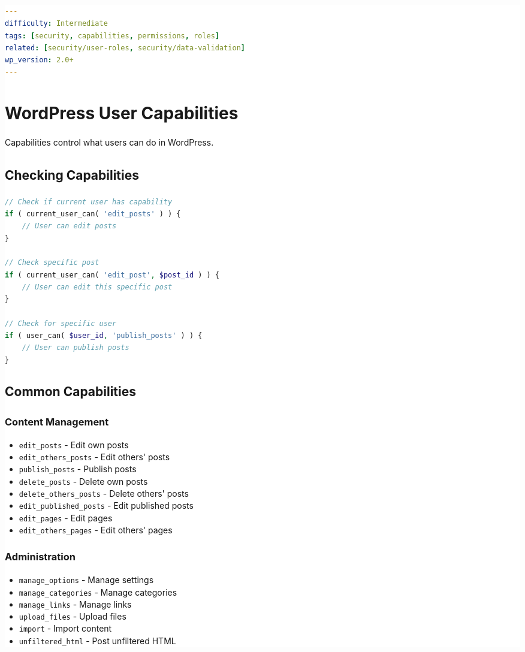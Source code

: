 ```yaml
---
difficulty: Intermediate
tags: [security, capabilities, permissions, roles]
related: [security/user-roles, security/data-validation]
wp_version: 2.0+
---
```


# WordPress User Capabilities

Capabilities control what users can do in WordPress.

## Checking Capabilities

```php
// Check if current user has capability
if ( current_user_can( 'edit_posts' ) ) {
    // User can edit posts
}

// Check specific post
if ( current_user_can( 'edit_post', $post_id ) ) {
    // User can edit this specific post
}

// Check for specific user
if ( user_can( $user_id, 'publish_posts' ) ) {
    // User can publish posts
}
```

## Common Capabilities

### Content Management
- `edit_posts` - Edit own posts
- `edit_others_posts` - Edit others' posts
- `publish_posts` - Publish posts
- `delete_posts` - Delete own posts
- `delete_others_posts` - Delete others' posts
- `edit_published_posts` - Edit published posts
- `edit_pages` - Edit pages
- `edit_others_pages` - Edit others' pages

### Administration
- `manage_options` - Manage settings
- `manage_categories` - Manage categories
- `manage_links` - Manage links
- `upload_files` - Upload files
- `import` - Import content
- `unfiltered_html` - Post unfiltered HTML
